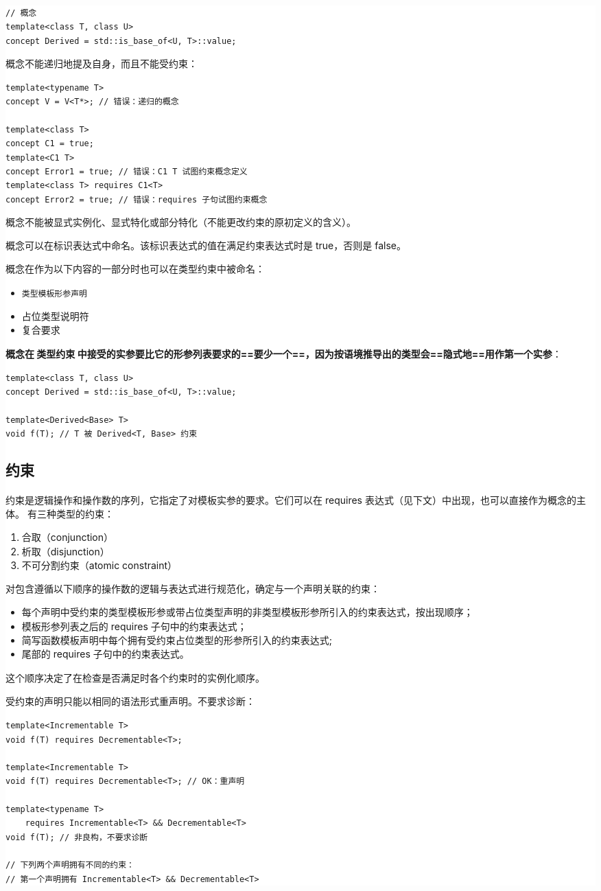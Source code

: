 ```
// 概念
template<class T, class U>
concept Derived = std::is_base_of<U, T>::value;
```

概念不能递归地提及自身，而且不能受约束： 
```
template<typename T>
concept V = V<T*>; // 错误：递归的概念
 
template<class T>
concept C1 = true;
template<C1 T>
concept Error1 = true; // 错误：C1 T 试图约束概念定义
template<class T> requires C1<T>
concept Error2 = true; // 错误：requires 子句试图约束概念
```

概念不能被显式实例化、显式特化或部分特化（不能更改约束的原初定义的含义）。

概念可以在标识表达式中命名。该标识表达式的值在满足约束表达式时是 true，否则是 false。

概念在作为以下内容的一部分时也可以在类型约束中被命名： 
-     类型模板形参声明
-    占位类型说明符
-    复合要求 

**概念在 类型约束 中接受的实参要比它的形参列表要求的==要少一个==，因为按语境推导出的类型会==隐式地==用作第一个实参**： 

```
template<class T, class U>
concept Derived = std::is_base_of<U, T>::value;
 
template<Derived<Base> T>
void f(T); // T 被 Derived<T, Base> 约束
```


## 约束
约束是逻辑操作和操作数的序列，它指定了对模板实参的要求。它们可以在 requires 表达式（见下文）中出现，也可以直接作为概念的主体。
有三种类型的约束：
1) 合取（conjunction）
2) 析取（disjunction）
3) 不可分割约束（atomic constraint）

对包含遵循以下顺序的操作数的逻辑与表达式进行规范化，确定与一个声明关联的约束：
-    每个声明中受约束的类型模板形参或带占位类型声明的非类型模板形参所引入的约束表达式，按出现顺序；
-    模板形参列表之后的 requires 子句中的约束表达式；
-    简写函数模板声明中每个拥有受约束占位类型的形参所引入的约束表达式;
-    尾部的 requires 子句中的约束表达式。 

这个顺序决定了在检查是否满足时各个约束时的实例化顺序。

受约束的声明只能以相同的语法形式重声明。不要求诊断： 

```
template<Incrementable T>
void f(T) requires Decrementable<T>;
 
template<Incrementable T>
void f(T) requires Decrementable<T>; // OK：重声明
 
template<typename T>	
    requires Incrementable<T> && Decrementable<T>
void f(T); // 非良构，不要求诊断
 
// 下列两个声明拥有不同的约束：
// 第一个声明拥有 Incrementable<T> && Decrementable<T>
```